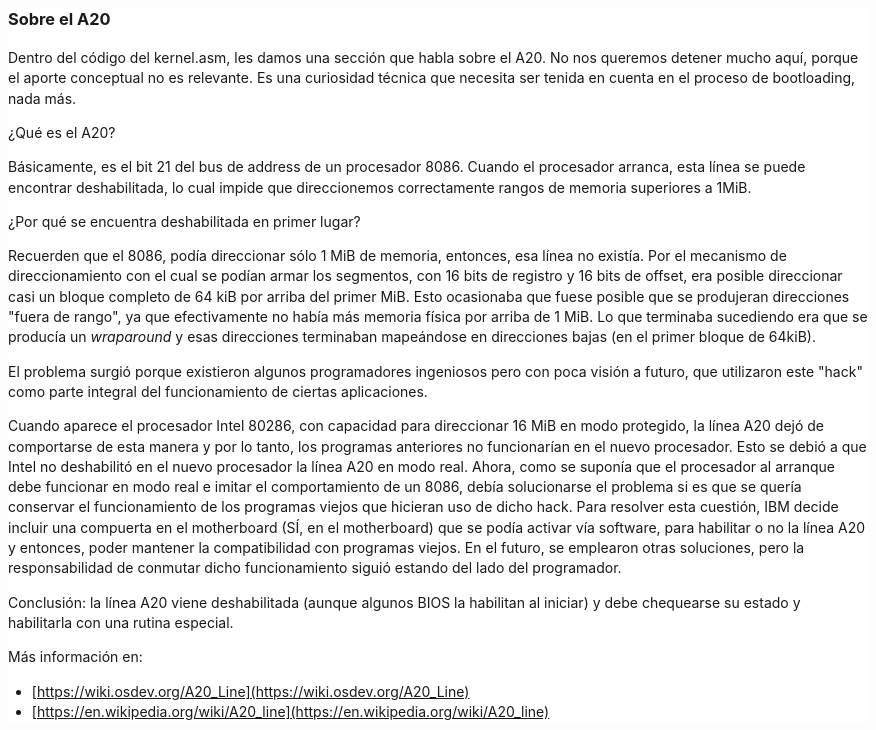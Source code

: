 ### Sobre el A20

Dentro del código del kernel.asm, les damos una sección que habla sobre el A20. No nos queremos detener mucho aquí, porque el aporte conceptual no es relevante. Es una curiosidad técnica que necesita ser tenida en cuenta en el proceso de bootloading, nada más. 

¿Qué es el A20?                                                      

Básicamente, es el bit 21 del bus de address de un procesador 8086. Cuando el procesador arranca, esta línea se puede encontrar deshabilitada, lo cual impide que direccionemos correctamente rangos de memoria superiores a 1MiB.                                        
                                                                     
¿Por qué se encuentra deshabilitada en primer lugar?                 
                                                                     
Recuerden que el 8086, podía direccionar sólo 1 MiB de memoria, entonces, esa línea no existía. Por el mecanismo de direccionamiento con el cual se podían armar los segmentos, con 16 bits de registro y 16 bits de offset, era posible direccionar casi un bloque completo de 64 kiB por arriba del primer MiB. Esto ocasionaba que fuese posible que se produjeran direcciones "fuera de rango", ya que efectivamente no había más memoria física por arriba de 1 MiB. Lo que terminaba sucediendo era que se producía un *wraparound* y esas direcciones terminaban mapeándose en direcciones bajas (en el primer bloque de 64kiB).
                                                                     
El problema surgió porque existieron algunos programadores ingeniosos pero con poca visión a futuro, que utilizaron este "hack" como parte integral del funcionamiento de ciertas aplicaciones. 
                                                                     
Cuando aparece el procesador Intel 80286, con capacidad para direccionar 16 MiB en modo protegido, la línea A20 dejó de comportarse de esta manera y por lo tanto, los programas anteriores no funcionarían en el nuevo procesador. Esto se debió a que Intel no deshabilitó en el nuevo procesador la línea A20 en modo real. Ahora, como se suponía que el procesador al arranque debe funcionar en modo real e imitar el comportamiento de un 8086, debía solucionarse el problema si es que se quería conservar el funcionamiento de los programas viejos que hicieran uso de dicho hack. Para resolver esta cuestión, IBM decide incluir una compuerta en el motherboard (SÍ, en el motherboard) que se podía activar vía software, para habilitar o no la línea A20 y entonces, poder mantener la compatibilidad con programas viejos. En el futuro, se emplearon otras soluciones, pero la responsabilidad de conmutar dicho funcionamiento siguió estando del lado del programador. 

Conclusión: la línea A20 viene deshabilitada (aunque algunos BIOS la habilitan al iniciar) y debe chequearse su estado y habilitarla con una rutina especial.

Más información en: 
- [https://wiki.osdev.org/A20_Line](https://wiki.osdev.org/A20_Line) 
- [https://en.wikipedia.org/wiki/A20_line](https://en.wikipedia.org/wiki/A20_line) 

[^1]: Recuerden que un MiB es 1024 \* 1024 bytes ó 2^20^ bytes

[^2]: Habrán observado que dentro del código de `kernel.asm` tienen que usar unas funciones que habilitan y deshabilitan el A20. En [Nota: Sobre el A20](#sobre-el-a20) de este documento pueden encontrar más información al respecto.

[^3]: ¿Por qué en esa dirección? Ver [https://en.wikipedia.org/wiki/VGA_text_mode](https://en.wikipedia.org/wiki/VGA_text_mode)
